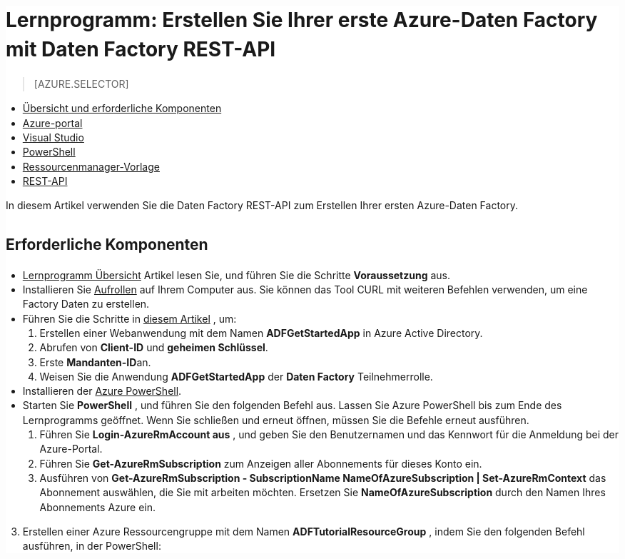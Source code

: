 <properties
    pageTitle="Erstellen Ihrer erste Daten Factory (REST) | Microsoft Azure"
    description="In diesem Lernprogramm erstellen Sie eine Stichprobe Azure Data Factory Verkaufspipeline Data Factory REST-API verwenden."
    services="data-factory"
    documentationCenter=""
    authors="spelluru"
    manager="jhubbard"
    editor="monicar"
/>

<tags
    ms.service="data-factory"
    ms.workload="data-services"
    ms.tgt_pltfrm="na"
    ms.devlang="na"
    ms.topic="hero-article"
    ms.date="08/16/2016"
    ms.author="spelluru"/>

# <a name="tutorial-build-your-first-azure-data-factory-using-data-factory-rest-api"></a>Lernprogramm: Erstellen Sie Ihrer erste Azure-Daten Factory mit Daten Factory REST-API
> [AZURE.SELECTOR]
- [Übersicht und erforderliche Komponenten](data-factory-build-your-first-pipeline.md)
- [Azure-portal](data-factory-build-your-first-pipeline-using-editor.md)
- [Visual Studio](data-factory-build-your-first-pipeline-using-vs.md)
- [PowerShell](data-factory-build-your-first-pipeline-using-powershell.md)
- [Ressourcenmanager-Vorlage](data-factory-build-your-first-pipeline-using-arm.md)
- [REST-API](data-factory-build-your-first-pipeline-using-rest-api.md)

In diesem Artikel verwenden Sie die Daten Factory REST-API zum Erstellen Ihrer ersten Azure-Daten Factory.

## <a name="prerequisites"></a>Erforderliche Komponenten
- [Lernprogramm Übersicht](data-factory-build-your-first-pipeline.md) Artikel lesen Sie, und führen Sie die Schritte **Voraussetzung** aus.
- Installieren Sie [Aufrollen](https://curl.haxx.se/dlwiz/) auf Ihrem Computer aus. Sie können das Tool CURL mit weiteren Befehlen verwenden, um eine Factory Daten zu erstellen. 
- Führen Sie die Schritte in [diesem Artikel](../resource-group-create-service-principal-portal.md) , um: 
    1. Erstellen einer Webanwendung mit dem Namen **ADFGetStartedApp** in Azure Active Directory.
    2. Abrufen von **Client-ID** und **geheimen Schlüssel**. 
    3. Erste **Mandanten-ID**an. 
    4. Weisen Sie die Anwendung **ADFGetStartedApp** der **Daten Factory** Teilnehmerrolle.  
- Installieren der [Azure PowerShell](../powershell-install-configure.md).  
- Starten Sie **PowerShell** , und führen Sie den folgenden Befehl aus. Lassen Sie Azure PowerShell bis zum Ende des Lernprogramms geöffnet. Wenn Sie schließen und erneut öffnen, müssen Sie die Befehle erneut ausführen.
    1. Führen Sie **Login-AzureRmAccount aus** , und geben Sie den Benutzernamen und das Kennwort für die Anmeldung bei der Azure-Portal.  
    2. Führen Sie **Get-AzureRmSubscription** zum Anzeigen aller Abonnements für dieses Konto ein.
    3. Ausführen von **Get-AzureRmSubscription - SubscriptionName NameOfAzureSubscription | Set-AzureRmContext** das Abonnement auswählen, die Sie mit arbeiten möchten. Ersetzen Sie **NameOfAzureSubscription** durch den Namen Ihres Abonnements Azure ein. 
3. Erstellen einer Azure Ressourcengruppe mit dem Namen **ADFTutorialResourceGroup** , indem Sie den folgenden Befehl ausführen, in der PowerShell:  
